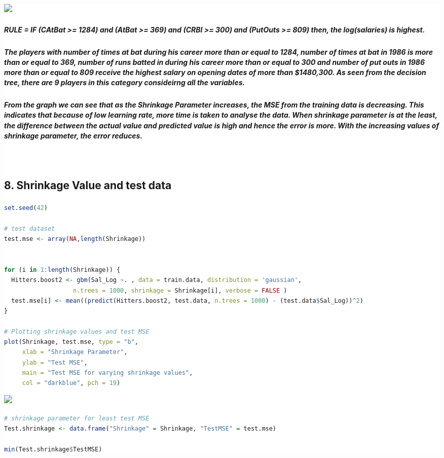 ![](Hitters-Salary_files/figure-gfm/Regression%20tree%20with%20all%20variables-2.png)

##### RULE = IF (CAtBat &gt;= 1284) and (AtBat &gt;= 369) and (CRBI &gt;= 300) and (PutOuts &gt;= 809) then, the log(salaries) is highest.

##### The players with number of times at bat during his career more than or equal to 1284, number of times at bat in 1986 is more than or equal to 369, number of runs batted in during his career more than or equal to 300 and number of put outs in 1986 more than or equal to 809 receive the highest salary on opening dates of more than $1480,300. As seen from the decision tree, there are 9 players in this category consideirng all the variables.

##### From the graph we can see that as the Shrinkage Parameter increases, the MSE from the training data is decreasing. This indicates that because of low learning rate, more time is taken to analyse the data. When shrinkage parameter is at the least, the difference between the actual value and predicted value is high and hence the error is more. With the increasing values of shrinkage parameter, the error reduces.

 

## 8. Shrinkage Value and test data

``` r
set.seed(42)

# test dataset
test.mse <- array(NA,length(Shrinkage))


for (i in 1:length(Shrinkage)) {
  Hitters.boost2 <- gbm(Sal_Log ~. , data = train.data, distribution = 'gaussian',
                   n.trees = 1000, shrinkage = Shrinkage[i], verbose = FALSE )
  test.mse[i] <- mean((predict(Hitters.boost2, test.data, n.trees = 1000) - (test.data$Sal_Log))^2)
}

# Plotting shrinkage values and test MSE
plot(Shrinkage, test.mse, type = "b",
     xlab = "Shrinkage Parameter", 
     ylab = "Test MSE",
     main = "Test MSE for varying shrinkage values",
     col = "darkblue", pch = 19)
```

![](Hitters-Salary_files/figure-gfm/Shrinkage%20test-1.png)

``` r
# shrinkage parameter for least test MSE
Test.shrinkage <- data.frame("Shrinkage" = Shrinkage, "TestMSE" = test.mse)

min(Test.shrinkage$TestMSE)
```
